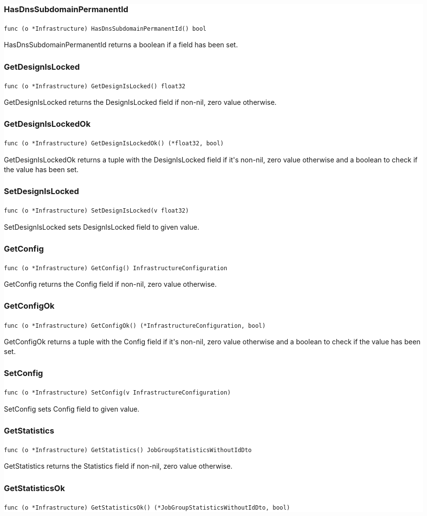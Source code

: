 ### HasDnsSubdomainPermanentId

`func (o *Infrastructure) HasDnsSubdomainPermanentId() bool`

HasDnsSubdomainPermanentId returns a boolean if a field has been set.

### GetDesignIsLocked

`func (o *Infrastructure) GetDesignIsLocked() float32`

GetDesignIsLocked returns the DesignIsLocked field if non-nil, zero value otherwise.

### GetDesignIsLockedOk

`func (o *Infrastructure) GetDesignIsLockedOk() (*float32, bool)`

GetDesignIsLockedOk returns a tuple with the DesignIsLocked field if it's non-nil, zero value otherwise
and a boolean to check if the value has been set.

### SetDesignIsLocked

`func (o *Infrastructure) SetDesignIsLocked(v float32)`

SetDesignIsLocked sets DesignIsLocked field to given value.


### GetConfig

`func (o *Infrastructure) GetConfig() InfrastructureConfiguration`

GetConfig returns the Config field if non-nil, zero value otherwise.

### GetConfigOk

`func (o *Infrastructure) GetConfigOk() (*InfrastructureConfiguration, bool)`

GetConfigOk returns a tuple with the Config field if it's non-nil, zero value otherwise
and a boolean to check if the value has been set.

### SetConfig

`func (o *Infrastructure) SetConfig(v InfrastructureConfiguration)`

SetConfig sets Config field to given value.


### GetStatistics

`func (o *Infrastructure) GetStatistics() JobGroupStatisticsWithoutIdDto`

GetStatistics returns the Statistics field if non-nil, zero value otherwise.

### GetStatisticsOk

`func (o *Infrastructure) GetStatisticsOk() (*JobGroupStatisticsWithoutIdDto, bool)`
